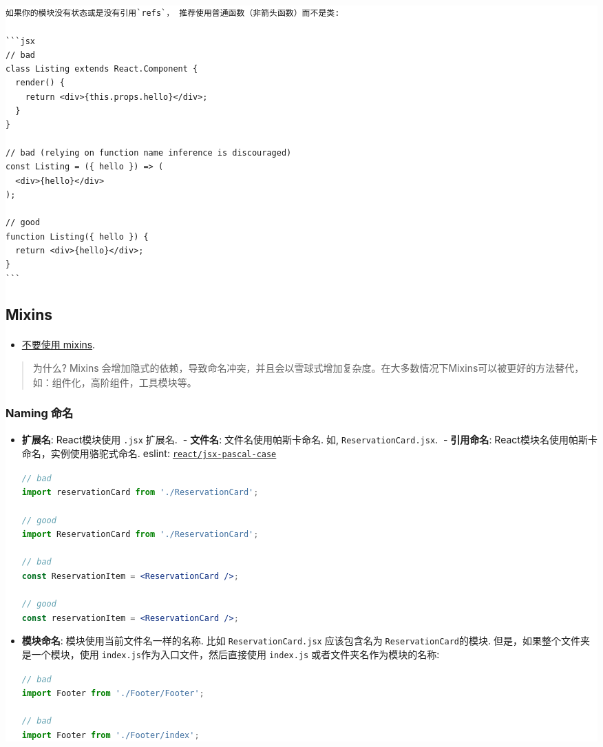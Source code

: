     如果你的模块没有状态或是没有引用`refs`， 推荐使用普通函数（非箭头函数）而不是类:

    ```jsx
    // bad
    class Listing extends React.Component {
      render() {
        return <div>{this.props.hello}</div>;
      }
    }

    // bad (relying on function name inference is discouraged)
    const Listing = ({ hello }) => (
      <div>{hello}</div>
    );

    // good
    function Listing({ hello }) {
      return <div>{hello}</div>;
    }
    ```

## Mixins

  - [不要使用 mixins](https://facebook.github.io/react/blog/2016/07/13/mixins-considered-harmful.html).

  > 为什么? Mixins 会增加隐式的依赖，导致命名冲突，并且会以雪球式增加复杂度。在大多数情况下Mixins可以被更好的方法替代，如：组件化，高阶组件，工具模块等。

### Naming 命名

  - **扩展名**: React模块使用 `.jsx` 扩展名.
  - **文件名**: 文件名使用帕斯卡命名. 如, `ReservationCard.jsx`.
  - **引用命名**: React模块名使用帕斯卡命名，实例使用骆驼式命名. eslint: [`react/jsx-pascal-case`](https://github.com/yannickcr/eslint-plugin-react/blob/master/docs/rules/jsx-pascal-case.md)

    ```jsx
    // bad
    import reservationCard from './ReservationCard';

    // good
    import ReservationCard from './ReservationCard';

    // bad
    const ReservationItem = <ReservationCard />;

    // good
    const reservationItem = <ReservationCard />;
    ```

  - **模块命名**: 模块使用当前文件名一样的名称. 比如 `ReservationCard.jsx` 应该包含名为 `ReservationCard`的模块. 但是，如果整个文件夹是一个模块，使用 `index.js`作为入口文件，然后直接使用 `index.js` 或者文件夹名作为模块的名称:

    ```jsx
    // bad
    import Footer from './Footer/Footer';

    // bad
    import Footer from './Footer/index';
